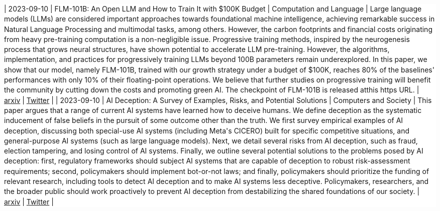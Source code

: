 | 2023-09-10 | FLM-101B: An Open LLM and How to Train It with $100K Budget                                                            | Computation and Language                                                | Large language models (LLMs) are considered important approaches towards foundational machine intelligence, achieving remarkable success in Natural Language Processing and multimodal tasks, among others. However, the carbon footprints and financial costs originating from heavy pre-training computation is a non-negligible issue. Progressive training methods, inspired by the neurogenesis process that grows neural structures, have shown potential to accelerate LLM pre-training. However, the algorithms, implementation, and practices for progressively training LLMs beyond 100B parameters remain underexplored. In this paper, we show that our model, namely FLM-101B, trained with our growth strategy under a budget of \$100K, reaches 80\% of the baselines' performances with only 10\% of their floating-point operations. We believe that further studies on progressive training will benefit the community by cutting down the costs and promoting green AI. The checkpoint of FLM-101B is released atthis https URL.                                                                                                                                                                                                                                                                                                                                                                                                                                                                                                                                                                                                                                                                                                                                                                                                                                                                                                                                              | [arxiv](https://arxiv.org/pdf/2309.03852)   | [Twitter](https://twitter.com/omarsar0/status/1700156132700963053?s=20)        |
| 2023-09-10 | AI Deception: A Survey of Examples, Risks, and Potential Solutions                                                     | Computers and Society                                                   | This paper argues that a range of current AI systems have learned how to deceive humans. We define deception as the systematic inducement of false beliefs in the pursuit of some outcome other than the truth. We first survey empirical examples of AI deception, discussing both special-use AI systems (including Meta's CICERO) built for specific competitive situations, and general-purpose AI systems (such as large language models). Next, we detail several risks from AI deception, such as fraud, election tampering, and losing control of AI systems. Finally, we outline several potential solutions to the problems posed by AI deception: first, regulatory frameworks should subject AI systems that are capable of deception to robust risk-assessment requirements; second, policymakers should implement bot-or-not laws; and finally, policymakers should prioritize the funding of relevant research, including tools to detect AI deception and to make AI systems less deceptive. Policymakers, researchers, and the broader public should work proactively to prevent AI deception from destabilizing the shared foundations of our society.                                                                                                                                                                                                                                                                                                                                                                                                                                                                                                                                                                                                                                                                                                                                                                                                                         | [arxiv](https://arxiv.org/pdf/2308.14752)   | [Twitter](https://twitter.com/DanHendrycks/status/1699437800301752332?s=20)    |